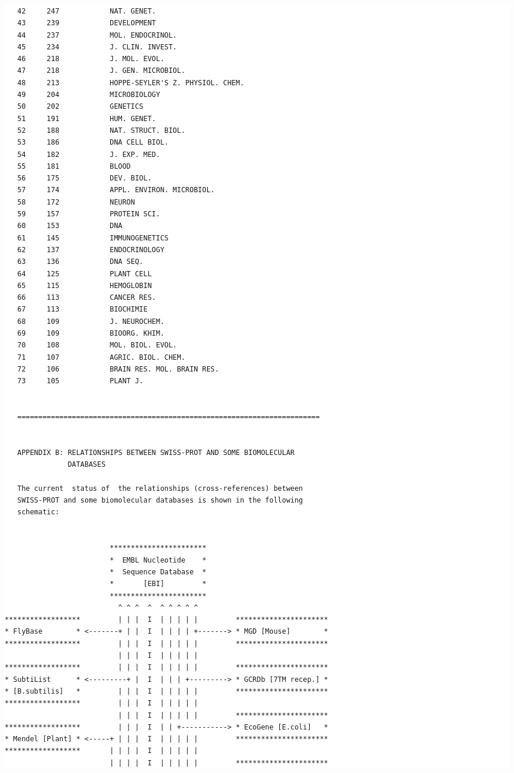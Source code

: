        42     247            NAT. GENET.
       43     239            DEVELOPMENT
       44     237            MOL. ENDOCRINOL.
       45     234            J. CLIN. INVEST.
       46     218            J. MOL. EVOL.
       47     218            J. GEN. MICROBIOL.
       48     213            HOPPE-SEYLER'S Z. PHYSIOL. CHEM.
       49     204            MICROBIOLOGY
       50     202            GENETICS
       51     191            HUM. GENET.
       52     188            NAT. STRUCT. BIOL.
       53     186            DNA CELL BIOL.
       54     182            J. EXP. MED.
       55     181            BLOOD
       56     175            DEV. BIOL.
       57     174            APPL. ENVIRON. MICROBIOL.
       58     172            NEURON
       59     157            PROTEIN SCI.
       60     153            DNA
       61     145            IMMUNOGENETICS
       62     137            ENDOCRINOLOGY
       63     136            DNA SEQ.
       64     125            PLANT CELL
       65     115            HEMOGLOBIN
       66     113            CANCER RES.
       67     113            BIOCHIMIE
       68     109            J. NEUROCHEM.
       69     109            BIOORG. KHIM.
       70     108            MOL. BIOL. EVOL.
       71     107            AGRIC. BIOL. CHEM.
       72     106            BRAIN RES. MOL. BRAIN RES.
       73     105            PLANT J.


       ========================================================================


       APPENDIX B: RELATIONSHIPS BETWEEN SWISS-PROT AND SOME BIOMOLECULAR
                   DATABASES

       The current  status of  the relationships (cross-references) between
       SWISS-PROT and some biomolecular databases is shown in the following
       schematic:


                             ***********************
                             *  EMBL Nucleotide    *
                             *  Sequence Database  *
                             *       [EBI]         *
                             ***********************
                               ^ ^ ^  ^  ^ ^ ^ ^ ^
    ******************         | | |  I  | | | | |         **********************
    * FlyBase        * <-------+ | |  I  | | | | +-------> * MGD [Mouse]        *
    ******************         | | |  I  | | | | |         **********************
                               | | |  I  | | | | |
    ******************         | | |  I  | | | | |         **********************
    * SubtiList      * <---------+ |  I  | | | +---------> * GCRDb [7TM recep.] *
    * [B.subtilis]   *         | | |  I  | | | | |         **********************
    ******************         | | |  I  | | | | |
                               | | |  I  | | | | |         **********************
    ******************         | | |  I  | | +-----------> * EcoGene [E.coli]   *
    * Mendel [Plant] * <-----+ | | |  I  | | | | |         **********************
    ******************       | | | |  I  | | | | |
                             | | | |  I  | | | | |         **********************